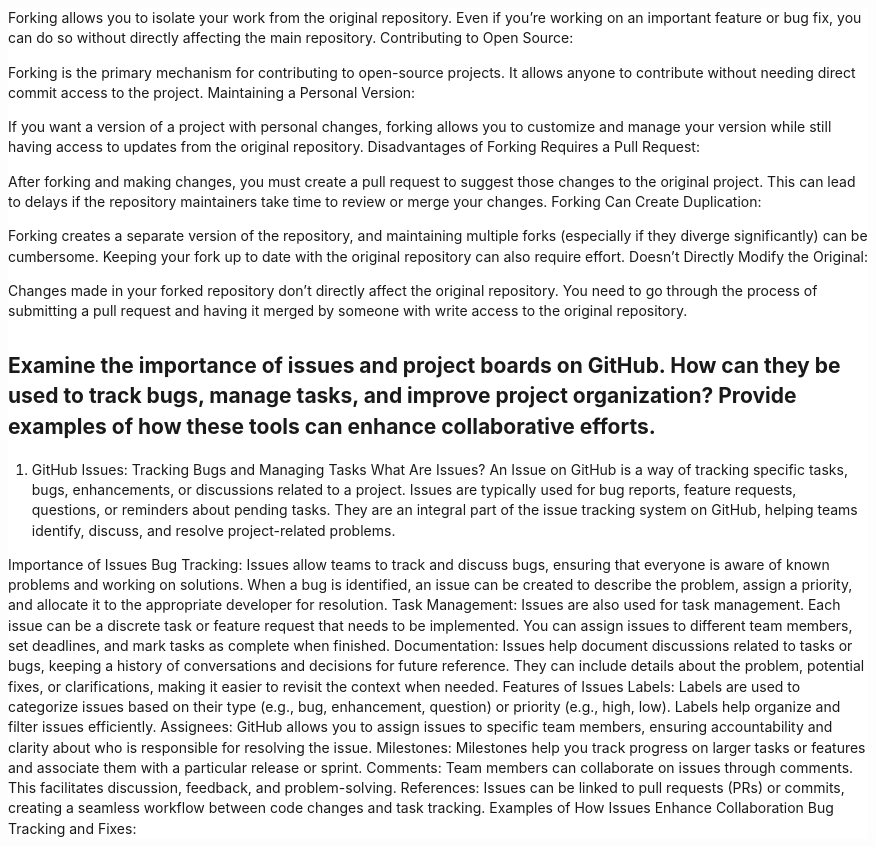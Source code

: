 Forking allows you to isolate your work from the original repository. Even if you’re working on an important feature or bug fix, you can do so without directly affecting the main repository.
Contributing to Open Source:

Forking is the primary mechanism for contributing to open-source projects. It allows anyone to contribute without needing direct commit access to the project.
Maintaining a Personal Version:

If you want a version of a project with personal changes, forking allows you to customize and manage your version while still having access to updates from the original repository.
Disadvantages of Forking
Requires a Pull Request:

After forking and making changes, you must create a pull request to suggest those changes to the original project. This can lead to delays if the repository maintainers take time to review or merge your changes.
Forking Can Create Duplication:

Forking creates a separate version of the repository, and maintaining multiple forks (especially if they diverge significantly) can be cumbersome. Keeping your fork up to date with the original repository can also require effort.
Doesn’t Directly Modify the Original:

Changes made in your forked repository don’t directly affect the original repository. You need to go through the process of submitting a pull request and having it merged by someone with write access to the original repository.


## Examine the importance of issues and project boards on GitHub. How can they be used to track bugs, manage tasks, and improve project organization? Provide examples of how these tools can enhance collaborative efforts.
1. GitHub Issues: Tracking Bugs and Managing Tasks
What Are Issues?
An Issue on GitHub is a way of tracking specific tasks, bugs, enhancements, or discussions related to a project. Issues are typically used for bug reports, feature requests, questions, or reminders about pending tasks. They are an integral part of the issue tracking system on GitHub, helping teams identify, discuss, and resolve project-related problems.

Importance of Issues
Bug Tracking: Issues allow teams to track and discuss bugs, ensuring that everyone is aware of known problems and working on solutions. When a bug is identified, an issue can be created to describe the problem, assign a priority, and allocate it to the appropriate developer for resolution.
Task Management: Issues are also used for task management. Each issue can be a discrete task or feature request that needs to be implemented. You can assign issues to different team members, set deadlines, and mark tasks as complete when finished.
Documentation: Issues help document discussions related to tasks or bugs, keeping a history of conversations and decisions for future reference. They can include details about the problem, potential fixes, or clarifications, making it easier to revisit the context when needed.
Features of Issues
Labels: Labels are used to categorize issues based on their type (e.g., bug, enhancement, question) or priority (e.g., high, low). Labels help organize and filter issues efficiently.
Assignees: GitHub allows you to assign issues to specific team members, ensuring accountability and clarity about who is responsible for resolving the issue.
Milestones: Milestones help you track progress on larger tasks or features and associate them with a particular release or sprint.
Comments: Team members can collaborate on issues through comments. This facilitates discussion, feedback, and problem-solving.
References: Issues can be linked to pull requests (PRs) or commits, creating a seamless workflow between code changes and task tracking.
Examples of How Issues Enhance Collaboration
Bug Tracking and Fixes:
